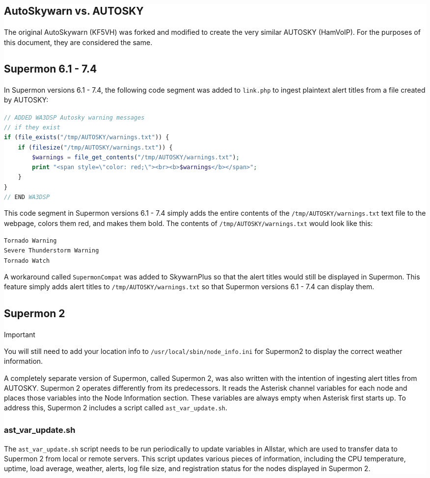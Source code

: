 ## AutoSkywarn vs. AUTOSKY
The original AutoSkywarn (KF5VH) was forked and modified to create the very similar AUTOSKY (HamVoIP). For the purposes of this document, they are considered the same.

## Supermon 6.1 - 7.4
In Supermon versions 6.1 - 7.4, the following code segment was added to `link.php` to ingest plaintext alert titles from a file created by AUTOSKY:

```php
// ADDED WA3DSP Autosky warning messages
// if they exist
if (file_exists("/tmp/AUTOSKY/warnings.txt")) {
    if (filesize("/tmp/AUTOSKY/warnings.txt")) {
        $warnings = file_get_contents("/tmp/AUTOSKY/warnings.txt");
        print "<span style=\"color: red;\"><br><b>$warnings</b></span>";
    }
}
// END WA3DSP
```

This code segment in Supermon versions 6.1 - 7.4 simply adds the entire contents of the `/tmp/AUTOSKY/warnings.txt` text file to the webpage, colors them red, and makes them bold. The contents of `/tmp/AUTOSKY/warnings.txt` would look like this:

```
Tornado Warning
Severe Thunderstorm Warning
Tornado Watch
```

A workaround called `SupermonCompat` was added to SkywarnPlus so that the alert titles would still be displayed in Supermon. This feature simply adds alert titles to `/tmp/AUTOSKY/warnings.txt` so that Supermon versions 6.1 - 7.4 can display them.

## Supermon 2

> [!IMPORTANT]
> You will still need to add your location info to `/usr/local/sbin/node_info.ini` for Supermon2 to display the correct weather information.

A completely separate version of Supermon, called Supermon 2, was also written with the intention of ingesting alert titles from AUTOSKY. Supermon 2 operates differently from its predecessors. It reads the Asterisk channel variables for each node and places those variables into the Node Information section. These variables are always empty when Asterisk first starts up. To address this, Supermon 2 includes a script called `ast_var_update.sh`.

### ast_var_update.sh
The `ast_var_update.sh` script needs to be run periodically to update variables in Allstar, which are used to transfer data to Supermon 2 from local or remote servers. This script updates various pieces of information, including the CPU temperature, uptime, load average, weather, alerts, log file size, and registration status for the nodes displayed in Supermon 2.
